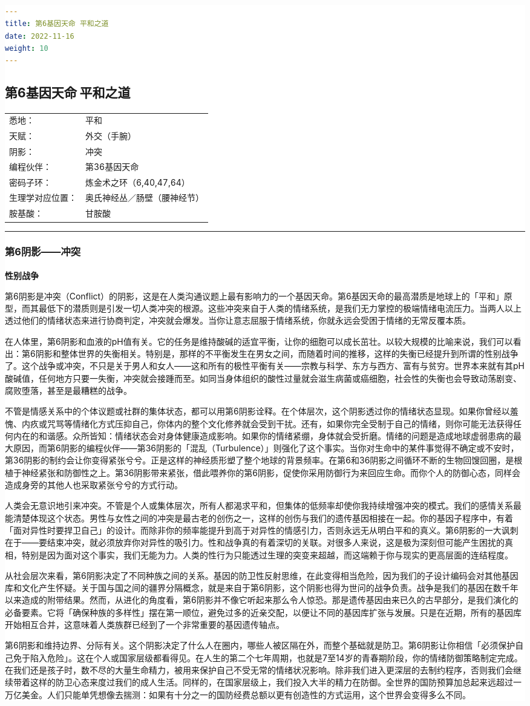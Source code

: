 ```yaml
---
title: 第6基因天命 平和之道
date: 2022-11-16
weight: 10
---
```


## 第6基因天命 平和之道

|    |    |
| -- | -- |
| 悉地：         | 平和 |
| 天赋：         | 外交（手腕） |
| 阴影：         | 冲突 |
| 编程伙伴：      | 第36基因天命 |
| 密码子环：      | 炼金术之环（6,40,47,64） |
| 生理学对应位置： | 奥氏神经丛／肠壁（腰神经节） |
| 胺基酸：        | 甘胺酸 |

<hr />

### 第6阴影——冲突

**性别战争**

第6阴影是冲突（Conflict）的阴影，这是在人类沟通议题上最有影响力的一个基因天命。第6基因天命的最高潜质是地球上的「平和」原型，而其最低下的潜质则是引发一切人类冲突的根源。这些冲突来自于人类的情绪系统，是我们无力掌控的极端情绪电流压力。当两人以上透过他们的情绪状态来进行协商判定，冲突就会爆发。当你让意志屈服于情绪系统，你就永远会受困于情绪的无常反覆本质。

在人体里，第6阴影和血液的pH值有关。它的任务是维持酸碱的适宜平衡，让你的细胞可以成长茁壮。以较大规模的比喻来说，我们可以看出：第6阴影和整体世界的失衡相关。特别是，那样的不平衡发生在男女之间，而随着时间的推移，这样的失衡已经提升到所谓的性别战争了。这个战争或冲突，不只是关于男人和女人——这和所有的极性平衡有关——宗教与科学、东方与西方、富有与贫穷。世界本来就有其pH酸碱值，任何地方只要一失衡，冲突就会接踵而至。如同当身体组织的酸性过量就会滋生病菌或癌细胞，社会性的失衡也会导致动荡剧变、腐败堕落，甚至是最糟糕的战争。

不管是情感关系中的个体议题或社群的集体状态，都可以用第6阴影诠释。在个体层次，这个阴影透过你的情绪状态显现。如果你曾经以羞愧、内疚或咒骂等情绪化方式压抑自己，你体内的整个文化修养就会受到干扰。还有，如果你完全受制于自己的情绪，则你可能无法获得任何内在的和谐感。众所皆知：情绪状态会对身体健康造成影响。如果你的情绪紧绷，身体就会受折磨。情绪的问题是造成地球虚弱患病的最大原因，而第6阴影的编程伙伴——第36阴影的「混乱（Turbulence）」则强化了这个事实。当你对生命中的某件事觉得不确定或不安时，第36阴影的制约会让你变得紧张兮兮。正是这样的神经质形塑了整个地球的背景频率。在第6和36阴影之间循环不断的生物回馊回圈，是根植于神经紧张和防御性之上。第36阴影带来紧张，借此喂养你的第6阴影，促使你采用防御行为来回应生命。而你个人的防御心态，同样会造成身旁的其他人也采取紧张兮兮的方式行动。

人类会无意识地引来冲突。不管是个人或集体层次，所有人都渴求平和，但集体的低频率却使你我持续增强冲突的模式。我们的感情关系最能清楚体现这个状态。男性与女性之间的冲突是最古老的创伤之一，这样的创伤与我们的遗传基因相接在一起。你的基因子程序中，有着「面对异性时要捍卫自己」的设计。而除非你的频率能提升到高于对异性的情感引力，否则永远无从明白平和的真义。第6阴影的一大讽刺在于——要结束冲突，就必须放弃你对异性的吸引力。性和战争真的有着深切的关联。对很多人来说，这是极为深刻但可能产生困扰的真相，特别是因为面对这个事实，我们无能为力。人类的性行为只能透过生理的突变来超越，而这端赖于你与现实的更高层面的连结程度。

从社会层次来看，第6阴影决定了不同种族之间的关系。基因的防卫性反射思维，在此变得相当危险，因为我们的子设计编码会对其他基因库和文化产生怀疑。关于国与国之间的疆界分隔概念，就是来自于第6阴影，这个阴影也得为世问的战争负责。战争是我们的基因在数千年以来造成的附带结果。然而，从进化的角度看，第6阴影并不像它听起来那么令人惊恐。那是遗传基因由来已久的古早部分，是我们演化的必备要素。它将「确保种族的多样性」摆在第一顺位，避免过多的近亲交配，以便让不同的基因库扩张与发展。只是在近期，所有的基因库开始相互合并，这意味着人类族群已经到了一个非常重要的基因遗传轴点。

第6阴影和维持边界、分际有关。这个阴影决定了什么人在圈内，哪些人被区隔在外，而整个基础就是防卫。第6阴影让你相信「必须保护自己免于陷入危险」。这在个人或国家层级都看得见。在人生的第二个七年周期，也就是7至14岁的青春期阶段，你的情绪防御策略制定完成。在我们还是孩子时，数不尽的大量生命精力，被用来保护自己不受无常的情绪状况影响。除非我们进入更深层的去制约程序，否则我们会继续带着这样的防卫心态来度过我们的成人生活。同样的，在国家层级上，我们投入大半的精力在防御。全世界的国防预算加总起来远超过一万亿美金。人们只能单凭想像去揣测：如果有十分之一的国防经费总额以更有创造性的方式运用，这个世界会变得多么不同。
